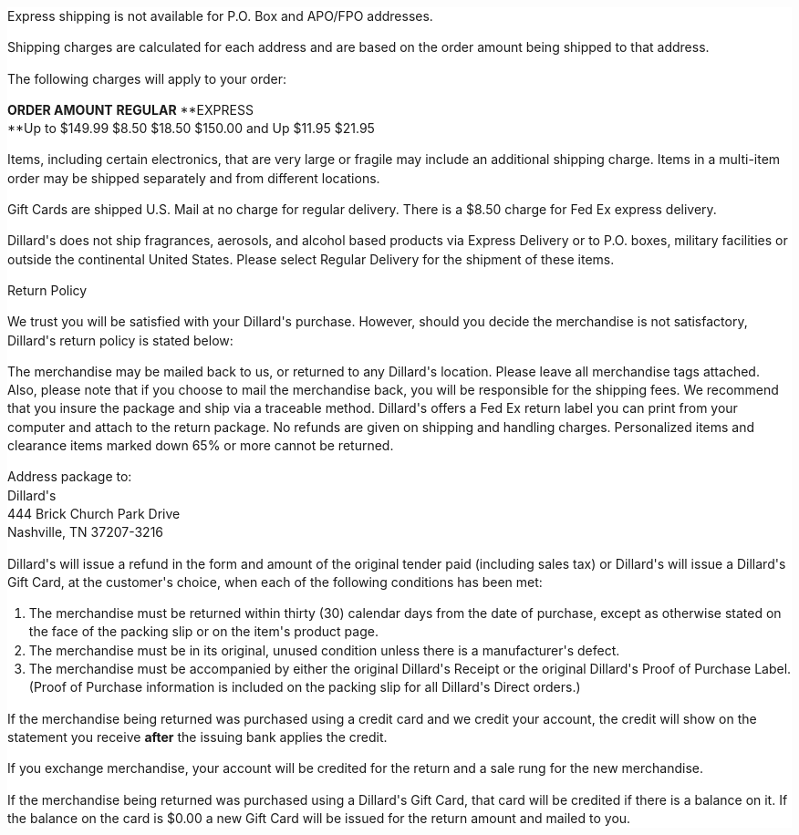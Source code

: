 Express shipping is not available for P.O. Box and APO/FPO addresses.

Shipping charges are calculated for each address and are based on the order amount being shipped to that address.

The following charges will apply to your order:

**ORDER AMOUNT** **REGULAR** **EXPRESS  
**Up to $149.99 $8.50 $18.50 $150.00 and Up $11.95 $21.95

Items, including certain electronics, that are very large or fragile may include an additional shipping charge. Items in a multi-item order may be shipped separately and from different locations.

Gift Cards are shipped U.S. Mail at no charge for regular delivery. There is a $8.50 charge for Fed Ex express delivery.

Dillard's does not ship fragrances, aerosols, and alcohol based products via Express Delivery or to P.O. boxes, military facilities or outside the continental United States. Please select Regular Delivery for the shipment of these items.

Return Policy

We trust you will be satisfied with your Dillard's purchase. However, should you decide the merchandise is not satisfactory, Dillard's return policy is stated below:

The merchandise may be mailed back to us, or returned to any Dillard's location. Please leave all merchandise tags attached. Also, please note that if you choose to mail the merchandise back, you will be responsible for the shipping fees. We recommend that you insure the package and ship via a traceable method. Dillard's offers a Fed Ex return label you can print from your computer and attach to the return package. No refunds are given on shipping and handling charges. Personalized items and clearance items marked down 65% or more cannot be returned.

Address package to:  
Dillard's  
444 Brick Church Park Drive  
Nashville, TN 37207-3216

Dillard's will issue a refund in the form and amount of the original tender paid (including sales tax) or Dillard's will issue a Dillard's Gift Card, at the customer's choice, when each of the following conditions has been met:

1.  The merchandise must be returned within thirty (30) calendar days from the date of purchase, except as otherwise stated on the face of the packing slip or on the item's product page.
2.  The merchandise must be in its original, unused condition unless there is a manufacturer's defect.
3.  The merchandise must be accompanied by either the original Dillard's Receipt or the original Dillard's Proof of Purchase Label. (Proof of Purchase information is included on the packing slip for all Dillard's Direct orders.)

If the merchandise being returned was purchased using a credit card and we credit your account, the credit will show on the statement you receive **after** the issuing bank applies the credit.

If you exchange merchandise, your account will be credited for the return and a sale rung for the new merchandise.

If the merchandise being returned was purchased using a Dillard's Gift Card, that card will be credited if there is a balance on it. If the balance on the card is $0.00 a new Gift Card will be issued for the return amount and mailed to you.
